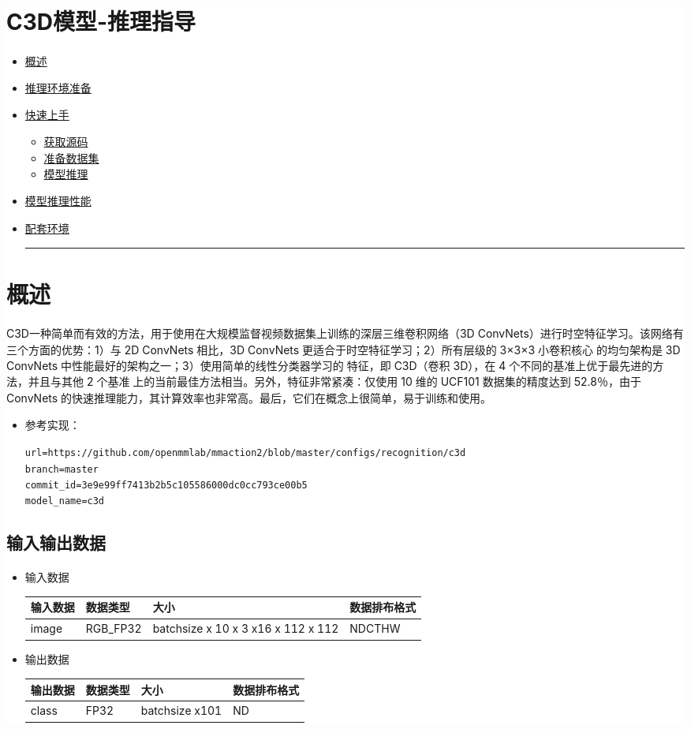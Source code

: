 # C3D模型-推理指导


- [概述](#ZH-CN_TOPIC_0000001172161501)

- [推理环境准备](#ZH-CN_TOPIC_0000001126281702)

- [快速上手](#ZH-CN_TOPIC_0000001126281700)

  - [获取源码](#section4622531142816)
  - [准备数据集](#section183221994411)
  - [模型推理](#section741711594517)

- [模型推理性能](#ZH-CN_TOPIC_0000001172201573)

- [配套环境](#ZH-CN_TOPIC_0000001126121892)

  ******

  

# 概述<a name="ZH-CN_TOPIC_0000001172161501"></a>

C3D一种简单而有效的方法，用于使用在大规模监督视频数据集上训练的深层三维卷积网络（3D ConvNets）进行时空特征学习。该网络有三个方面的优势：1）与 2D ConvNets 相比，3D ConvNets 更适合于时空特征学习；2）所有层级的 3×3×3 小卷积核心 的均匀架构是 3D ConvNets 中性能最好的架构之一；3）使用简单的线性分类器学习的 特征，即 C3D（卷积 3D），在 4 个不同的基准上优于最先进的方法，并且与其他 2 个基准 上的当前最佳方法相当。另外，特征非常紧凑：仅使用 10 维的 UCF101 数据集的精度达到 52.8％，由于 ConvNets 的快速推理能力，其计算效率也非常高。最后，它们在概念上很简单，易于训练和使用。


- 参考实现：

  ```
  url=https://github.com/openmmlab/mmaction2/blob/master/configs/recognition/c3d
  branch=master
  commit_id=3e9e99ff7413b2b5c105586000dc0cc793ce00b5
  model_name=c3d
  ```
  


## 输入输出数据<a name="section540883920406"></a>

- 输入数据

  | 输入数据 | 数据类型 | 大小                               | 数据排布格式 |
  | -------- | -------- | ---------------------------------- | ------------ |
  | image    | RGB_FP32 | batchsize x 10 x 3 x16 x 112 x 112 | NDCTHW       |


- 输出数据

  | 输出数据 | 数据类型 | 大小           | 数据排布格式 |
  | -------- | -------- | -------------- | ------------ |
  | class    | FP32     | batchsize x101 | ND           |


